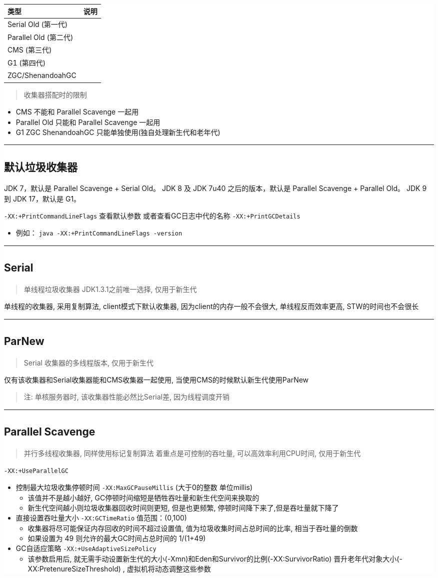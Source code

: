 | 类型 | 说明 |
|:----|:----|
| Serial Old (第一代) | |
| Parallel Old (第二代) | |
| CMS (第三代) | |
| G1 (第四代) | |
| ZGC/ShenandoahGC | | 

> 收集器搭配时的限制
- CMS 不能和 Parallel Scavenge 一起用
- Parallel Old 只能和 Parallel Scavenge 一起用
- G1 ZGC ShenandoahGC 只能单独使用(独自处理新生代和老年代)

************************

## 默认垃圾收集器
JDK 7，默认是 Parallel Scavenge + Serial Old。
JDK 8 及 JDK 7u40 之后的版本，默认是 Parallel Scavenge + Parallel Old。
JDK 9 到 JDK 17，默认是 G1。

`-XX:+PrintCommandLineFlags` 查看默认参数 或者查看GC日志中代的名称 `-XX:+PrintGCDetails`
- 例如： `java -XX:+PrintCommandLineFlags -version`

************************

## Serial
> 单线程垃圾收集器 JDK1.3.1之前唯一选择, 仅用于新生代

单线程的收集器, 采用复制算法, client模式下默认收集器, 因为client的内存一般不会很大, 单线程反而效率更高, STW的时间也不会很长

************************

## ParNew
> Serial 收集器的多线程版本, 仅用于新生代

仅有该收集器和Serial收集器能和CMS收集器一起使用, 当使用CMS的时候默认新生代使用ParNew

> 注: 单核服务器时, 该收集器性能必然比Serial差, 因为线程调度开销

************************

## Parallel Scavenge
> 并行多线程收集器, 同样使用标记复制算法 着重点是可控制的吞吐量, 可以高效率利用CPU时间, 仅用于新生代

`-XX:+UseParallelGC`

- 控制最大垃圾收集停顿时间 `-XX:MaxGCPauseMillis` (大于0的整数 单位millis)
    - 该值并不是越小越好, GC停顿时间缩短是牺牲吞吐量和新生代空间来换取的 
    - 新生代空间越小则垃圾收集器回收时间则更短, 但是也更频繁, 停顿时间降下来了,但是吞吐量就下降了
- 直接设置吞吐量大小 `-XX:GCTimeRatio` 值范围：(0,100)
    - 收集器将尽可能保证内存回收的时间不超过设置值, 值为垃圾收集时间占总时间的比率, 相当于吞吐量的倒数
    - 如果设置为 49 则允许的最大GC时间占总时间的 1/(1+49)
- GC自适应策略 `-XX:+UseAdaptiveSizePolicy`
    - 该参数启用后, 就无需手动设置新生代的大小(-Xmn)和Eden和Survivor的比例(-XX:SurvivorRatio) 晋升老年代对象大小(-XX:PretenureSizeThreshold) , 虚拟机将动态调整这些参数

